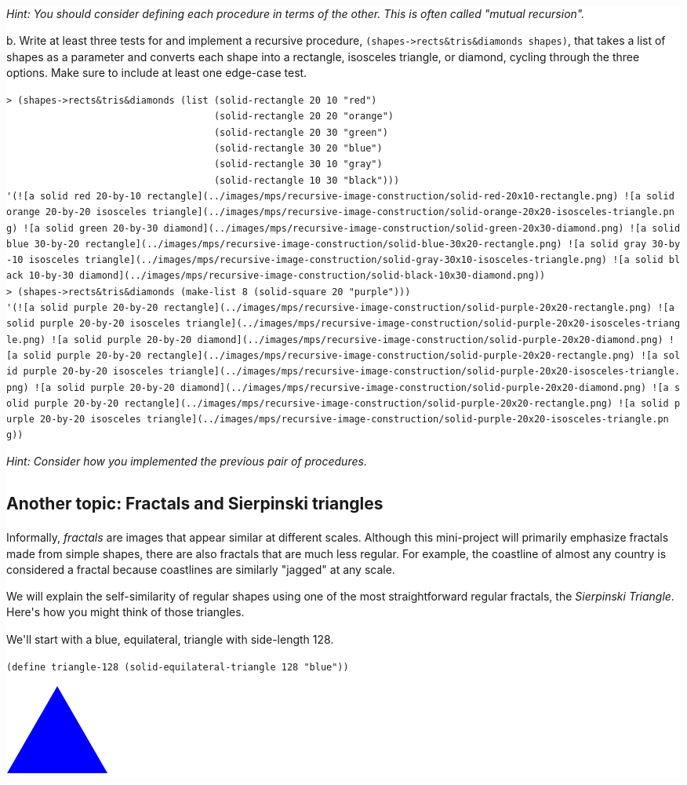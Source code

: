 _Hint: You should consider defining each procedure in terms of the other. This is often called "mutual recursion"._

b. Write at least three tests for and implement a recursive procedure, `(shapes->rects&tris&diamonds shapes)`, that takes a list of shapes as a parameter and converts each shape into a rectangle, isosceles triangle, or diamond, cycling through the three options. Make sure to include at least one edge-case test.

```
> (shapes->rects&tris&diamonds (list (solid-rectangle 20 10 "red")
                                     (solid-rectangle 20 20 "orange")
                                     (solid-rectangle 20 30 "green")
                                     (solid-rectangle 30 20 "blue")
                                     (solid-rectangle 30 10 "gray")
                                     (solid-rectangle 10 30 "black")))
'(![a solid red 20-by-10 rectangle](../images/mps/recursive-image-construction/solid-red-20x10-rectangle.png) ![a solid orange 20-by-20 isosceles triangle](../images/mps/recursive-image-construction/solid-orange-20x20-isosceles-triangle.png) ![a solid green 20-by-30 diamond](../images/mps/recursive-image-construction/solid-green-20x30-diamond.png) ![a solid blue 30-by-20 rectangle](../images/mps/recursive-image-construction/solid-blue-30x20-rectangle.png) ![a solid gray 30-by-10 isosceles triangle](../images/mps/recursive-image-construction/solid-gray-30x10-isosceles-triangle.png) ![a solid black 10-by-30 diamond](../images/mps/recursive-image-construction/solid-black-10x30-diamond.png))
> (shapes->rects&tris&diamonds (make-list 8 (solid-square 20 "purple")))
'(![a solid purple 20-by-20 rectangle](../images/mps/recursive-image-construction/solid-purple-20x20-rectangle.png) ![a solid purple 20-by-20 isosceles triangle](../images/mps/recursive-image-construction/solid-purple-20x20-isosceles-triangle.png) ![a solid purple 20-by-20 diamond](../images/mps/recursive-image-construction/solid-purple-20x20-diamond.png) ![a solid purple 20-by-20 rectangle](../images/mps/recursive-image-construction/solid-purple-20x20-rectangle.png) ![a solid purple 20-by-20 isosceles triangle](../images/mps/recursive-image-construction/solid-purple-20x20-isosceles-triangle.png) ![a solid purple 20-by-20 diamond](../images/mps/recursive-image-construction/solid-purple-20x20-diamond.png) ![a solid purple 20-by-20 rectangle](../images/mps/recursive-image-construction/solid-purple-20x20-rectangle.png) ![a solid purple 20-by-20 isosceles triangle](../images/mps/recursive-image-construction/solid-purple-20x20-isosceles-triangle.png))
```

_Hint: Consider how you implemented the previous pair of procedures._

## Another topic: Fractals and Sierpinski triangles 

Informally, _fractals_ are images that appear similar at different scales.  Although this mini-project will primarily emphasize fractals made from simple shapes, there are also fractals that are much less regular.  For example, the coastline of almost any country is considered a fractal because coastlines are similarly "jagged" at any scale.

We will explain the self-similarity of regular shapes using one of the most straightforward regular fractals, the _Sierpinski Triangle_.  Here's how you might think of those triangles.

We'll start with a blue, equilateral, triangle with side-length 128.

`(define triangle-128 (solid-equilateral-triangle 128 "blue"))`

![A solid blue triangle with side-length 128.](../images/fractals/triangle-128.png)
